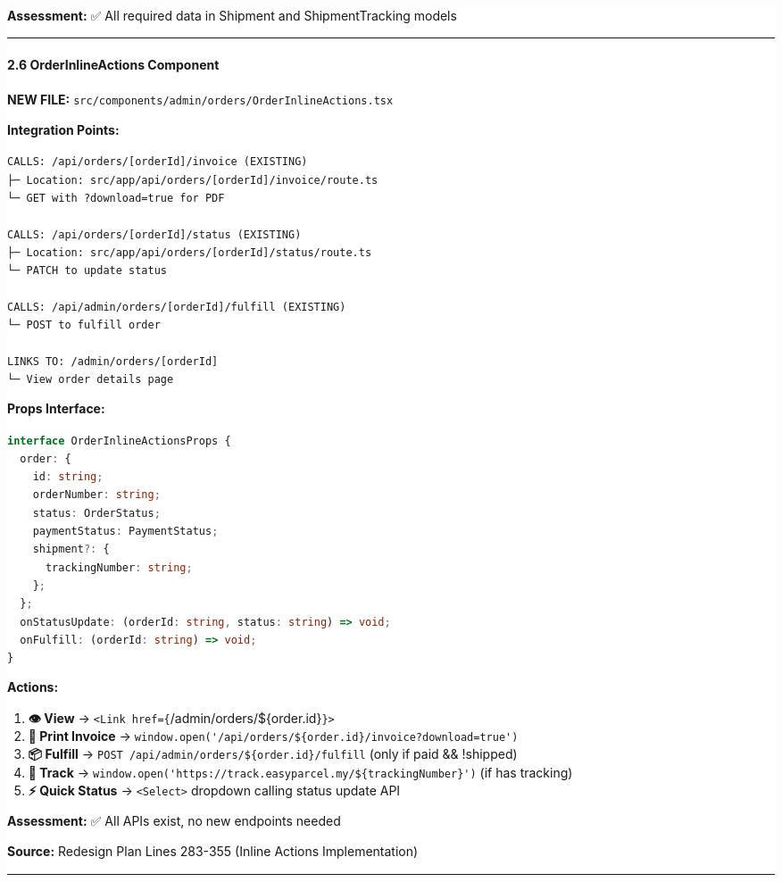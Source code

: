 ```typescript
```

**Assessment:** ✅ All required data in Shipment and ShipmentTracking models

---

#### 2.6 OrderInlineActions Component
**NEW FILE:** `src/components/admin/orders/OrderInlineActions.tsx`

**Integration Points:**
```
CALLS: /api/orders/[orderId]/invoice (EXISTING)
├─ Location: src/app/api/orders/[orderId]/invoice/route.ts
└─ GET with ?download=true for PDF

CALLS: /api/orders/[orderId]/status (EXISTING)
├─ Location: src/app/api/orders/[orderId]/status/route.ts
└─ PATCH to update status

CALLS: /api/admin/orders/[orderId]/fulfill (EXISTING)
└─ POST to fulfill order

LINKS TO: /admin/orders/[orderId]
└─ View order details page
```

**Props Interface:**
```typescript
interface OrderInlineActionsProps {
  order: {
    id: string;
    orderNumber: string;
    status: OrderStatus;
    paymentStatus: PaymentStatus;
    shipment?: {
      trackingNumber: string;
    };
  };
  onStatusUpdate: (orderId: string, status: string) => void;
  onFulfill: (orderId: string) => void;
}
```

**Actions:**
1. **👁 View** → `<Link href={`/admin/orders/${order.id}`}>`
2. **📄 Print Invoice** → `window.open('/api/orders/${order.id}/invoice?download=true')`
3. **📦 Fulfill** → `POST /api/admin/orders/${order.id}/fulfill` (only if paid && !shipped)
4. **🚚 Track** → `window.open('https://track.easyparcel.my/${trackingNumber}')` (if has tracking)
5. **⚡ Quick Status** → `<Select>` dropdown calling status update API

**Assessment:** ✅ All APIs exist, no new endpoints needed

**Source:** Redesign Plan Lines 283-355 (Inline Actions Implementation)

---
